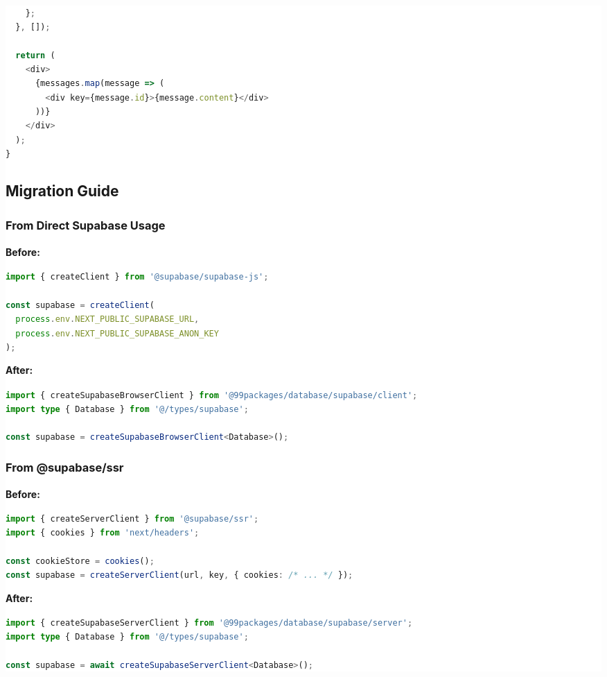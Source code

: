 ```typescript
    };
  }, []);

  return (
    <div>
      {messages.map(message => (
        <div key={message.id}>{message.content}</div>
      ))}
    </div>
  );
}
```

## Migration Guide

### From Direct Supabase Usage

**Before:**
```typescript
import { createClient } from '@supabase/supabase-js';

const supabase = createClient(
  process.env.NEXT_PUBLIC_SUPABASE_URL,
  process.env.NEXT_PUBLIC_SUPABASE_ANON_KEY
);
```

**After:**
```typescript
import { createSupabaseBrowserClient } from '@99packages/database/supabase/client';
import type { Database } from '@/types/supabase';

const supabase = createSupabaseBrowserClient<Database>();
```

### From @supabase/ssr

**Before:**
```typescript
import { createServerClient } from '@supabase/ssr';
import { cookies } from 'next/headers';

const cookieStore = cookies();
const supabase = createServerClient(url, key, { cookies: /* ... */ });
```

**After:**
```typescript
import { createSupabaseServerClient } from '@99packages/database/supabase/server';
import type { Database } from '@/types/supabase';

const supabase = await createSupabaseServerClient<Database>();
```
